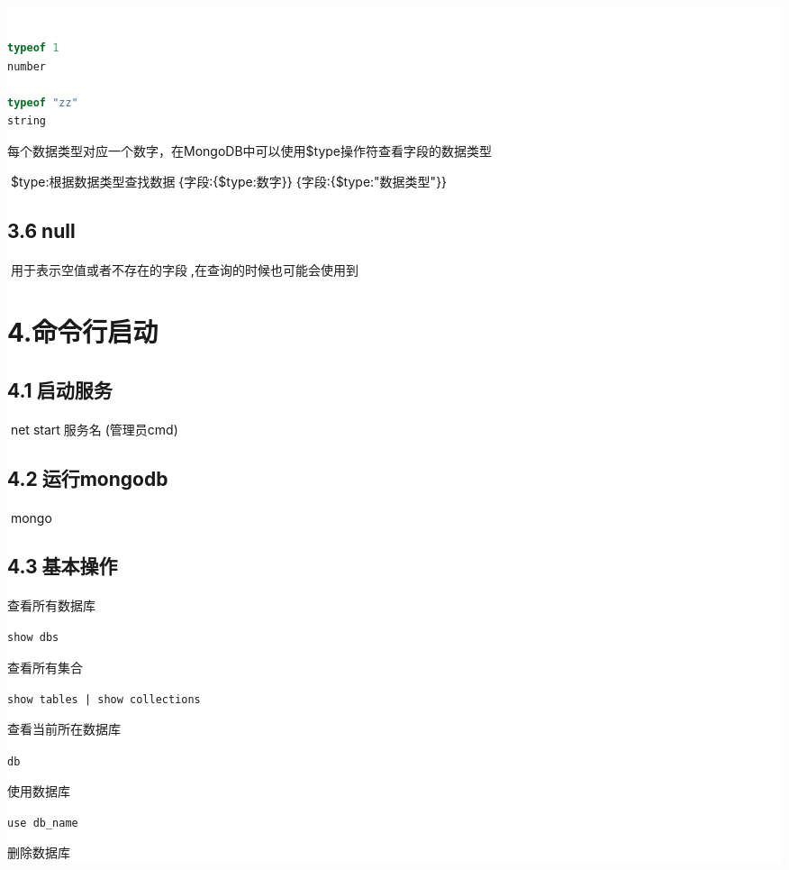 ​	

```javascript
typeof 1
number

typeof "zz"
string
```

​	每个数据类型对应一个数字，在MongoDB中可以使用$type操作符查看字段的数据类型

​	$type:根据数据类型查找数据 {字段:{$type:数字}} {字段:{$type:"数据类型"}}

## 3.6 null

​	用于表示空值或者不存在的字段 ,在查询的时候也可能会使用到



# 4.命令行启动

## 4.1 启动服务

​		net start 服务名 (管理员cmd)

## 4.2 运行mongodb

​		mongo 

## 4.3 基本操作

查看所有数据库

```
show dbs
```

查看所有集合

```
show tables | show collections
```

查看当前所在数据库

```
db
```

使用数据库

```
use db_name 
```

删除数据库
